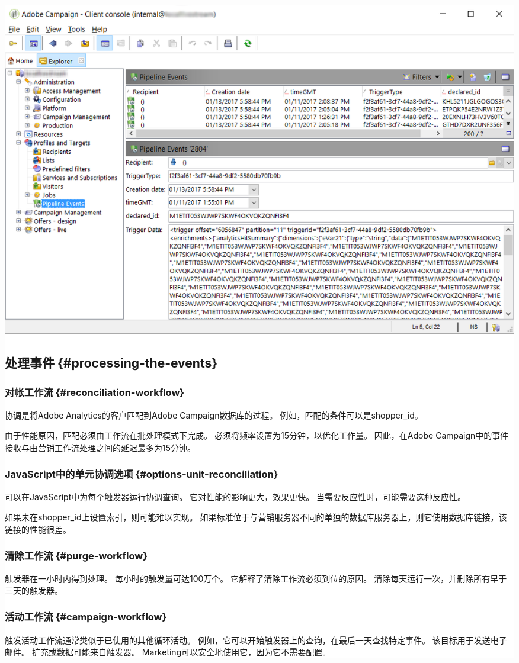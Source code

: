 ![](assets/triggers_7.png)

## 处理事件 {#processing-the-events}

### 对帐工作流 {#reconciliation-workflow}

协调是将Adobe Analytics的客户匹配到Adobe Campaign数据库的过程。 例如，匹配的条件可以是shopper_id。

由于性能原因，匹配必须由工作流在批处理模式下完成。
必须将频率设置为15分钟，以优化工作量。 因此，在Adobe Campaign中的事件接收与由营销工作流处理之间的延迟最多为15分钟。

### JavaScript中的单元协调选项 {#options-unit-reconciliation}

可以在JavaScript中为每个触发器运行协调查询。 它对性能的影响更大，效果更快。 当需要反应性时，可能需要这种反应性。

如果未在shopper_id上设置索引，则可能难以实现。 如果标准位于与营销服务器不同的单独的数据库服务器上，则它使用数据库链接，该链接的性能很差。

### 清除工作流 {#purge-workflow}

触发器在一小时内得到处理。 每小时的触发量可达100万个。 它解释了清除工作流必须到位的原因。 清除每天运行一次，并删除所有早于三天的触发器。

### 活动工作流 {#campaign-workflow}

触发活动工作流通常类似于已使用的其他循环活动。
例如，它可以开始触发器上的查询，在最后一天查找特定事件。 该目标用于发送电子邮件。 扩充或数据可能来自触发器。 Marketing可以安全地使用它，因为它不需要配置。
